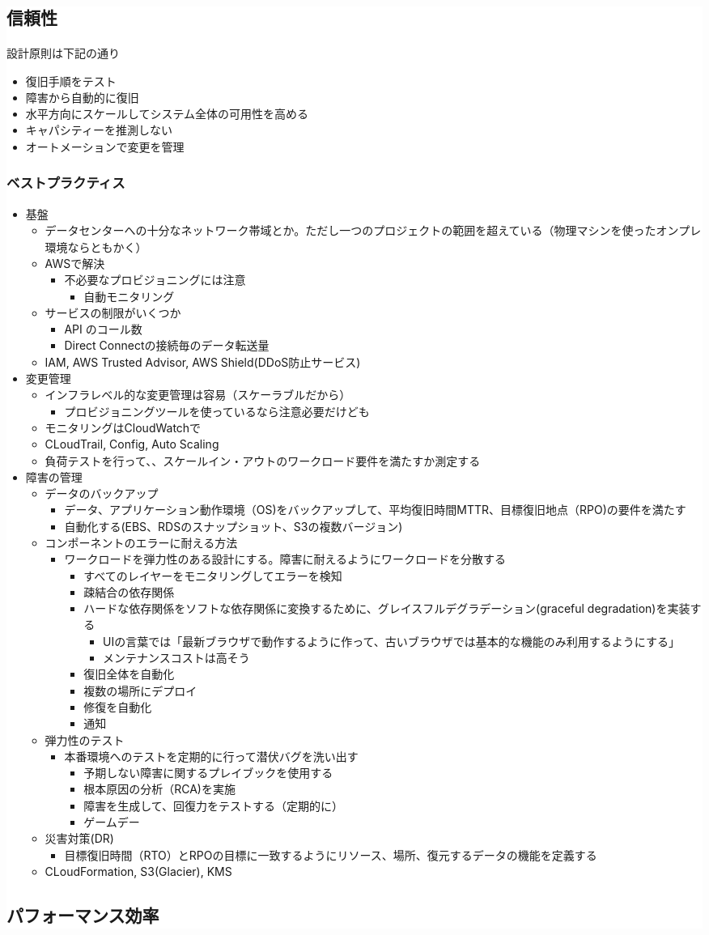 ## 信頼性

設計原則は下記の通り
- 復旧手順をテスト
- 障害から自動的に復旧
- 水平方向にスケールしてシステム全体の可用性を高める
- キャパシティーを推測しない
- オートメーションで変更を管理

### ベストプラクティス
- 基盤
  - データセンターへの十分なネットワーク帯域とか。ただし一つのプロジェクトの範囲を超えている（物理マシンを使ったオンプレ環境ならともかく）
  - AWSで解決
    - 不必要なプロビジョニングには注意
      - 自動モニタリング
  - サービスの制限がいくつか
    - API のコール数
    - Direct Connectの接続毎のデータ転送量
  - IAM, AWS Trusted Advisor, AWS Shield(DDoS防止サービス)
- 変更管理
  - インフラレベル的な変更管理は容易（スケーラブルだから）
    - プロビジョニングツールを使っているなら注意必要だけども
  - モニタリングはCloudWatchで
  - CLoudTrail, Config, Auto Scaling
  - 負荷テストを行って、、スケールイン・アウトのワークロード要件を満たすか測定する
- 障害の管理
  - データのバックアップ
    - データ、アプリケーション動作環境（OS)をバックアップして、平均復旧時間MTTR、目標復旧地点（RPO)の要件を満たす
    - 自動化する(EBS、RDSのスナップショット、S3の複数バージョン)
  - コンポーネントのエラーに耐える方法
    - ワークロードを弾力性のある設計にする。障害に耐えるようにワークロードを分散する
       - すべてのレイヤーをモニタリングしてエラーを検知
       - 疎結合の依存関係
       - ハードな依存関係をソフトな依存関係に変換するために、グレイスフルデグラデーション(graceful degradation)を実装する
         - UIの言葉では「最新ブラウザで動作するように作って、古いブラウザでは基本的な機能のみ利用するようにする」
         - メンテナンスコストは高そう
       - 復旧全体を自動化
       - 複数の場所にデプロイ
       - 修復を自動化
       - 通知
  - 弾力性のテスト
    - 本番環境へのテストを定期的に行って潜伏バグを洗い出す
      - 予期しない障害に関するプレイブックを使用する
      - 根本原因の分析（RCA)を実施
      - 障害を生成して、回復力をテストする（定期的に）
      - ゲームデー
  - 災害対策(DR)
    - 目標復旧時間（RTO）とRPOの目標に一致するようにリソース、場所、復元するデータの機能を定義する
  - CLoudFormation, S3(Glacier), KMS

## パフォーマンス効率
